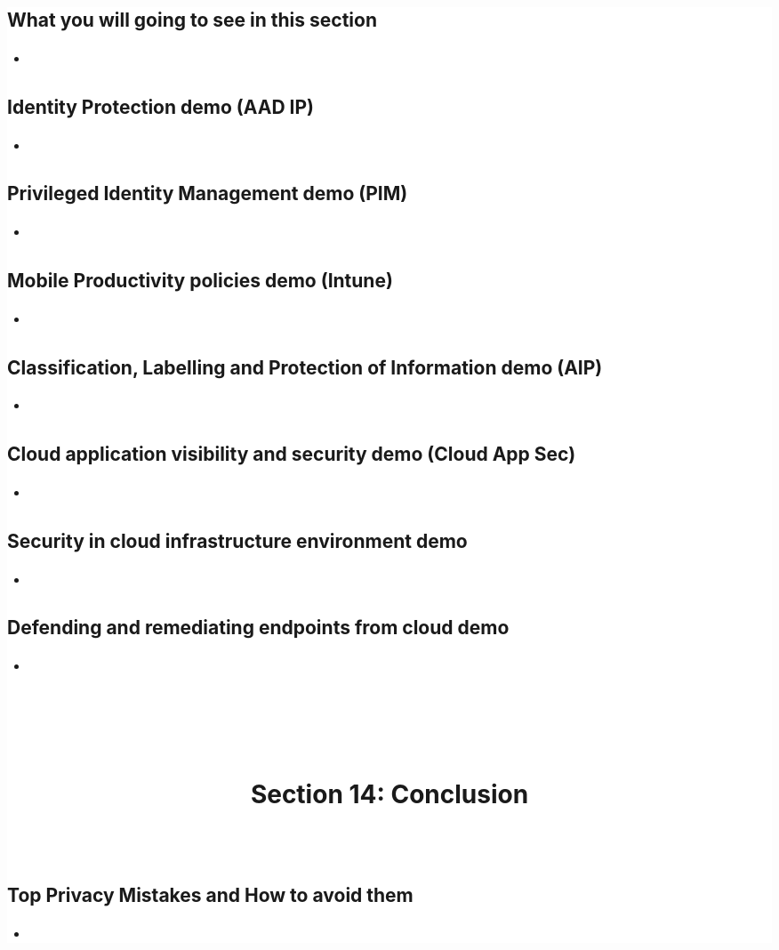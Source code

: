 What you will going to see in this section
  -
  -
  
Identity Protection demo (AAD IP)
  -
  -
  
Privileged Identity Management demo (PIM)
  -
  -

Mobile Productivity policies demo (Intune)
  -
  -
  
Classification, Labelling and Protection of Information demo (AIP)
  -
  -
  
Cloud application visibility and security demo (Cloud App Sec)
  -
  -
  
Security in cloud infrastructure environment demo 
  -
  -
  
Defending and remediating endpoints from cloud demo
  -
  - 

<br /> <br /> <br />
<h1><p align=center>Section 14: Conclusion</h1><br/>

Top Privacy Mistakes and How to avoid them
  -
  -

